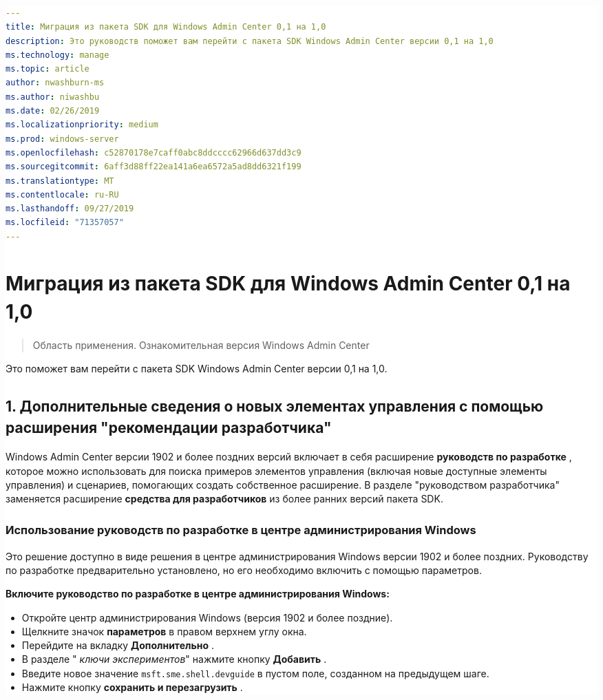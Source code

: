 ```yaml
---
title: Миграция из пакета SDK для Windows Admin Center 0,1 на 1,0
description: Это руководств поможет вам перейти с пакета SDK Windows Admin Center версии 0,1 на 1,0
ms.technology: manage
ms.topic: article
author: nwashburn-ms
ms.author: niwashbu
ms.date: 02/26/2019
ms.localizationpriority: medium
ms.prod: windows-server
ms.openlocfilehash: c52870178e7caff0abc8ddcccc62966d637dd3c9
ms.sourcegitcommit: 6aff3d88ff22ea141a6ea6572a5ad8dd6321f199
ms.translationtype: MT
ms.contentlocale: ru-RU
ms.lasthandoff: 09/27/2019
ms.locfileid: "71357057"
---
```

# <a name="migrate-from-windows-admin-center-sdk-01-to-10"></a>Миграция из пакета SDK для Windows Admin Center 0,1 на 1,0

>Область применения. Ознакомительная версия Windows Admin Center

Это поможет вам перейти с пакета SDK Windows Admin Center версии 0,1 на 1,0.  

## <a name="1-learn-about-new-controls-with-the-dev-guide-extension"></a>1. Дополнительные сведения о новых элементах управления с помощью расширения "рекомендации разработчика"

Windows Admin Center версии 1902 и более поздних версий включает в себя расширение **руководств по разработке** , которое можно использовать для поиска примеров элементов управления (включая новые доступные элементы управления) и сценариев, помогающих создать собственное расширение.  В разделе "руководством разработчика" заменяется расширение **средства для разработчиков** из более ранних версий пакета SDK.

### <a name="use-the-dev-guide-in-windows-admin-center"></a>Использование руководств по разработке в центре администрирования Windows

Это решение доступно в виде решения в центре администрирования Windows версии 1902 и более поздних.  Руководству по разработке предварительно установлено, но его необходимо включить с помощью параметров.

**Включите руководство по разработке в центре администрирования Windows:**

* Откройте центр администрирования Windows (версия 1902 и более поздние).
* Щелкните значок **параметров** в правом верхнем углу окна.
* Перейдите на вкладку **Дополнительно** .
* В разделе " *ключи экспериментов*" нажмите кнопку **Добавить** .
* Введите новое значение ```msft.sme.shell.devguide``` в пустом поле, созданном на предыдущем шаге.
* Нажмите кнопку **сохранить и перезагрузить** .
